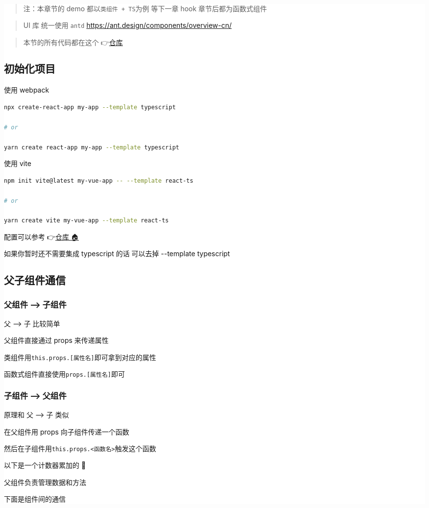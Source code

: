 > 注：本章节的 demo 都以`类组件 + TS`为例 等下一章 hook 章节后都为函数式组件

> UI 库 统一使用 `antd` https://ant.design/components/overview-cn/

> 本节的所有代码都在这个 👉<a href="https://github.com/LuckyChou710/ReStart-FE/tree/main/react/react-cra/src/components/basic">仓库</a>

## 初始化项目

使用 webpack

```zsh
npx create-react-app my-app --template typescript

# or

yarn create react-app my-app --template typescript
```

使用 vite

```zsh
npm init vite@latest my-vue-app -- --template react-ts

# or

yarn create vite my-vue-app --template react-ts
```

配置可以参考 👉<a href="https://github.com/LuckyChou710/ReStart-FE/tree/main/react">仓库 🏠</a>

如果你暂时还不需要集成 typescript 的话 可以去掉 --template typescript

## 父子组件通信

### 父组件 --> 子组件

父 --> 子 比较简单

父组件直接通过 props 来传递属性

类组件用`this.props.[属性名]`即可拿到对应的属性

函数式组件直接使用`props.[属性名]`即可

### 子组件 --> 父组件

原理和 父 --> 子 类似

在父组件用 props 向子组件传递一个函数

然后在子组件用`this.props.<函数名>`触发这个函数

以下是一个计数器累加的 🌰

父组件负责管理数据和方法

下面是组件间的通信
